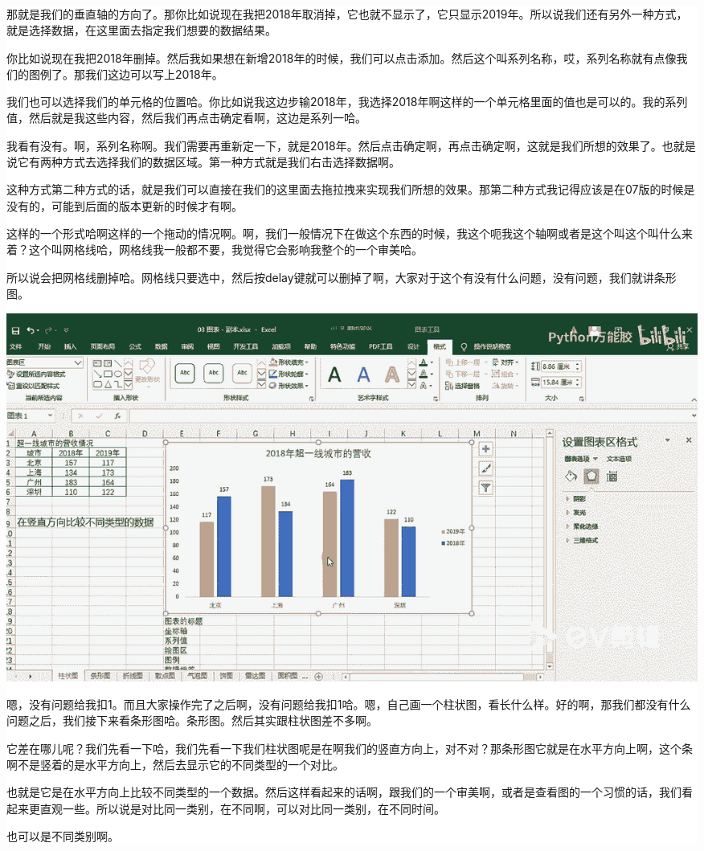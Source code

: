 那就是我们的垂直轴的方向了。那你比如说现在我把2018年取消掉，它也就不显示了，它只显示2019年。所以说我们还有另外一种方式，就是选择数据，在这里面去指定我们想要的数据结果。

你比如说现在我把2018年删掉。然后我如果想在新增2018年的时候，我们可以点击添加。然后这个叫系列名称，哎，系列名称就有点像我们的图例了。那我们这边可以写上2018年。

我们也可以选择我们的单元格的位置哈。你比如说我这边步输2018年，我选择2018年啊这样的一个单元格里面的值也是可以的。我的系列值，然后就是我这些内容，然后我们再点击确定看啊，这边是系列一哈。

我看有没有。啊，系列名称啊。我们需要再重新定一下，就是2018年。然后点击确定啊，再点击确定啊，这就是我们所想的效果了。也就是说它有两种方式去选择我们的数据区域。第一种方式就是我们右击选择数据啊。

这种方式第二种方式的话，就是我们可以直接在我们的这里面去拖拉拽来实现我们所想的效果。那第二种方式我记得应该是在07版的时候是没有的，可能到后面的版本更新的时候才有啊。

这样的一个形式哈啊这样的一个拖动的情况啊。啊，我们一般情况下在做这个东西的时候，我这个呃我这个轴啊或者是这个叫这个叫什么来着？这个叫网格线哈，网格线我一般都不要，我觉得它会影响我整个的一个审美哈。

所以说会把网格线删掉哈。网格线只要选中，然后按delay键就可以删掉了啊，大家对于这个有没有什么问题，没有问题，我们就讲条形图。



![](img/3874f799b19994e298e16303053cad5e_23.png)

嗯，没有问题给我扣1。而且大家操作完了之后啊，没有问题给我扣1哈。嗯，自己画一个柱状图，看长什么样。好的啊，那我们都没有什么问题之后，我们接下来看条形图哈。条形图。然后其实跟柱状图差不多啊。

它差在哪儿呢？我们先看一下哈，我们先看一下我们柱状图呢是在啊我们的竖直方向上，对不对？那条形图它就是在水平方向上啊，这个条啊不是竖着的是水平方向上，然后去显示它的不同类型的一个对比。

也就是它是在水平方向上比较不同类型的一个数据。然后这样看起来的话啊，跟我们的一个审美啊，或者是查看图的一个习惯的话，我们看起来更直观一些。所以说是对比同一类别，在不同啊，可以对比同一类别，在不同时间。

也可以是不同类别啊。
